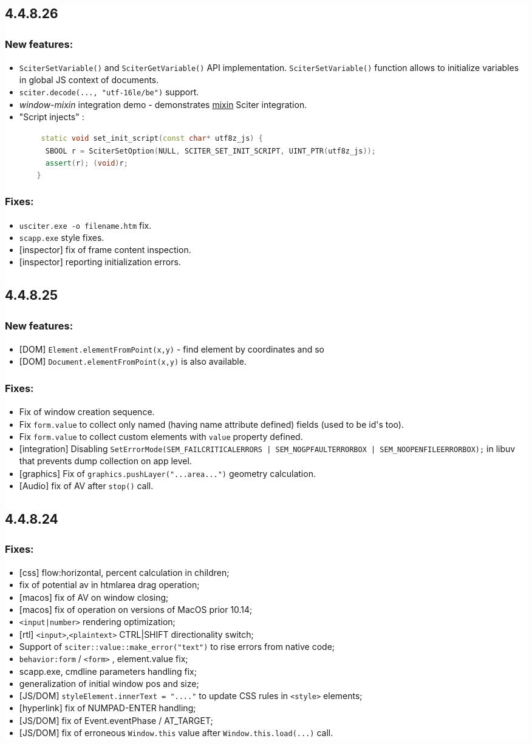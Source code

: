 ## 4.4.8.26

### New features:

* `SciterSetVariable()` and `SciterGetVariable()` API implementation. `SciterSetVariable()` function allows to initialize variables in global JS context of documents.
* `sciter.decode(..., "utf-16le/be")` support.
* *window-mixin* integration demo - demonstrates [mixin](https://sciter.com/developers/embedding-principles/#mixin) Sciter integration.
* "Script injects" :
  ``` C++
       static void set_init_script(const char* utf8z_js) {
        SBOOL r = SciterSetOption(NULL, SCITER_SET_INIT_SCRIPT, UINT_PTR(utf8z_js));
        assert(r); (void)r;
      }
  ```  

### Fixes:

* `usciter.exe -o filename.htm` fix.
* `scapp.exe` style fixes.
* [inspector] fix of frame content inspection.
* [inspector] reporting initialization errors.

## 4.4.8.25

### New features:

* [DOM] `Element.elementFromPoint(x,y)` - find element by coordinates and so 
* [DOM] `Document.elementFromPoint(x,y)` is also available.

### Fixes:

* Fix of window creation sequence.
* Fix `form.value` to collect only named (having name attribute defined) fields (used to be id's too).
* Fix `form.value` to collect custom elements with `value` property defined.
* [integration] Disabling `SetErrorMode(SEM_FAILCRITICALERRORS | SEM_NOGPFAULTERRORBOX | SEM_NOOPENFILEERRORBOX);` in libuv that prevents dump collection on app level.
* [graphics] Fix of `graphics.pushLayer("...area...")` geometry calculation.
* [Audio] fix of AV after `stop()` call.

## 4.4.8.24

### Fixes:

* [css] flow:horizontal, percent calculation in children;
* fix of potential av in htmlarea drag operation;
* [macos] fix of AV on window closing;
* [macos] fix of operation on versions of MacOS prior 10.14;
* `<input|number>` rendering optimization;
* [rtl] `<input>`,`<plaintext>` CTRL|SHIFT directionality switch;
* Support of `sciter::value::make_error("text")` to rise errors from native code;
* `behavior:form` / `<form>` , element.value fix;
* scapp.exe, cmdline parameters handling fix;
* generalization of initial window pos and size;
* [JS/DOM] `styleElement.innerText = "...."` to update CSS rules in `<style>` elements;
* [hyperlink] fix of NUMPAD-ENTER handling;
* [JS/DOM] fix of Event.eventPhase / AT_TARGET;
* [JS/DOM] fix of erroneous `Window.this` value after `Window.this.load(...)` call.

